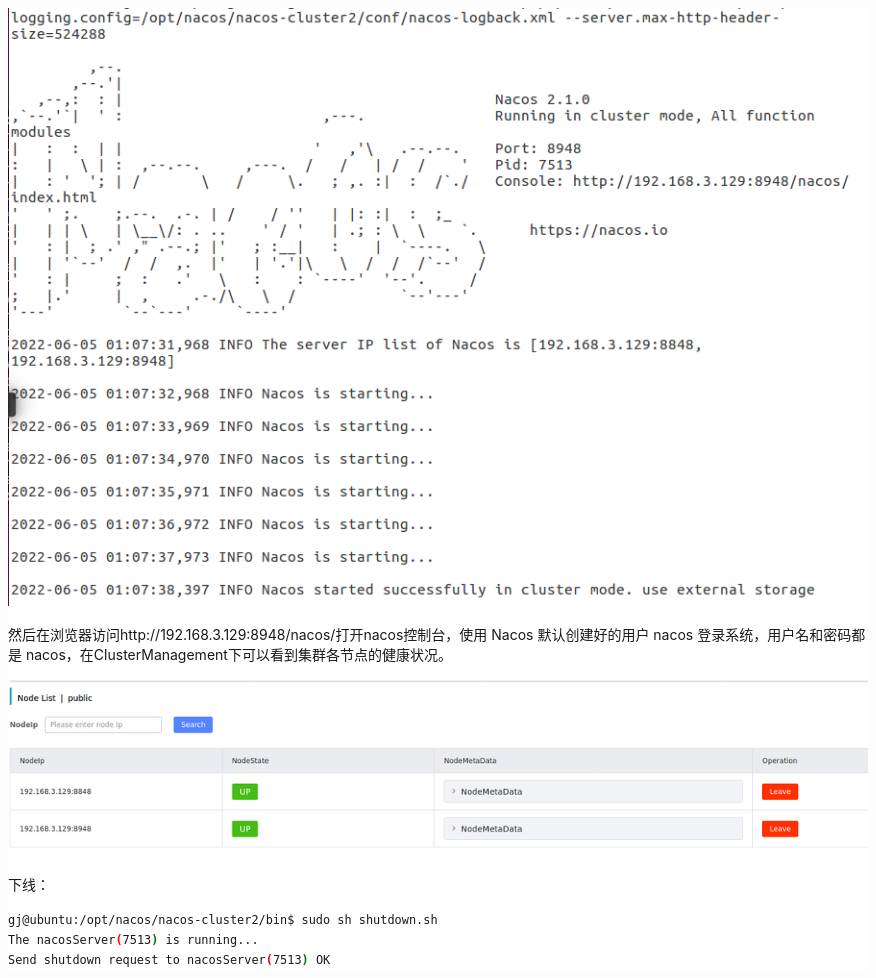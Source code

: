 ![](spring-cloud-program/nacos集群1.png)

然后在浏览器访问http://192.168.3.129:8948/nacos/打开nacos控制台，使用 Nacos 默认创建好的用户 nacos 登录系统，用户名和密码都是 nacos，在ClusterManagement下可以看到集群各节点的健康状况。

![](spring-cloud-program/nacos集群.png)

下线：

```bash
gj@ubuntu:/opt/nacos/nacos-cluster2/bin$ sudo sh shutdown.sh 
The nacosServer(7513) is running...
Send shutdown request to nacosServer(7513) OK
```
